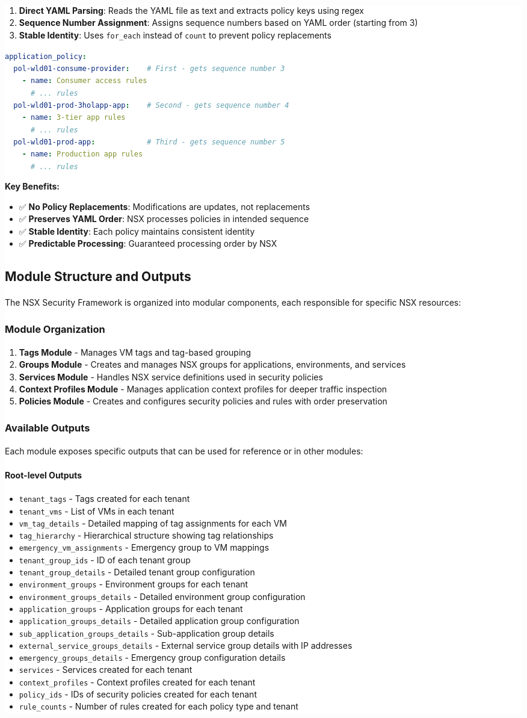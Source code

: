 1. **Direct YAML Parsing**: Reads the YAML file as text and extracts policy keys using regex
2. **Sequence Number Assignment**: Assigns sequence numbers based on YAML order (starting from 3)
3. **Stable Identity**: Uses `for_each` instead of `count` to prevent policy replacements

```yaml
application_policy:
  pol-wld01-consume-provider:    # First - gets sequence number 3
    - name: Consumer access rules
      # ... rules
  pol-wld01-prod-3holapp-app:    # Second - gets sequence number 4  
    - name: 3-tier app rules
      # ... rules
  pol-wld01-prod-app:            # Third - gets sequence number 5
    - name: Production app rules  
      # ... rules
```

**Key Benefits:**
- ✅ **No Policy Replacements**: Modifications are updates, not replacements
- ✅ **Preserves YAML Order**: NSX processes policies in intended sequence
- ✅ **Stable Identity**: Each policy maintains consistent identity
- ✅ **Predictable Processing**: Guaranteed processing order by NSX

## Module Structure and Outputs

The NSX Security Framework is organized into modular components, each responsible for specific NSX resources:

### Module Organization

1. **Tags Module** - Manages VM tags and tag-based grouping
2. **Groups Module** - Creates and manages NSX groups for applications, environments, and services
3. **Services Module** - Handles NSX service definitions used in security policies
4. **Context Profiles Module** - Manages application context profiles for deeper traffic inspection
5. **Policies Module** - Creates and configures security policies and rules with order preservation

### Available Outputs

Each module exposes specific outputs that can be used for reference or in other modules:

#### Root-level Outputs

- `tenant_tags` - Tags created for each tenant
- `tenant_vms` - List of VMs in each tenant
- `vm_tag_details` - Detailed mapping of tag assignments for each VM
- `tag_hierarchy` - Hierarchical structure showing tag relationships
- `emergency_vm_assignments` - Emergency group to VM mappings
- `tenant_group_ids` - ID of each tenant group
- `tenant_group_details` - Detailed tenant group configuration
- `environment_groups` - Environment groups for each tenant
- `environment_groups_details` - Detailed environment group configuration
- `application_groups` - Application groups for each tenant
- `application_groups_details` - Detailed application group configuration
- `sub_application_groups_details` - Sub-application group details
- `external_service_groups_details` - External service group details with IP addresses
- `emergency_groups_details` - Emergency group configuration details
- `services` - Services created for each tenant
- `context_profiles` - Context profiles created for each tenant
- `policy_ids` - IDs of security policies created for each tenant
- `rule_counts` - Number of rules created for each policy type and tenant

